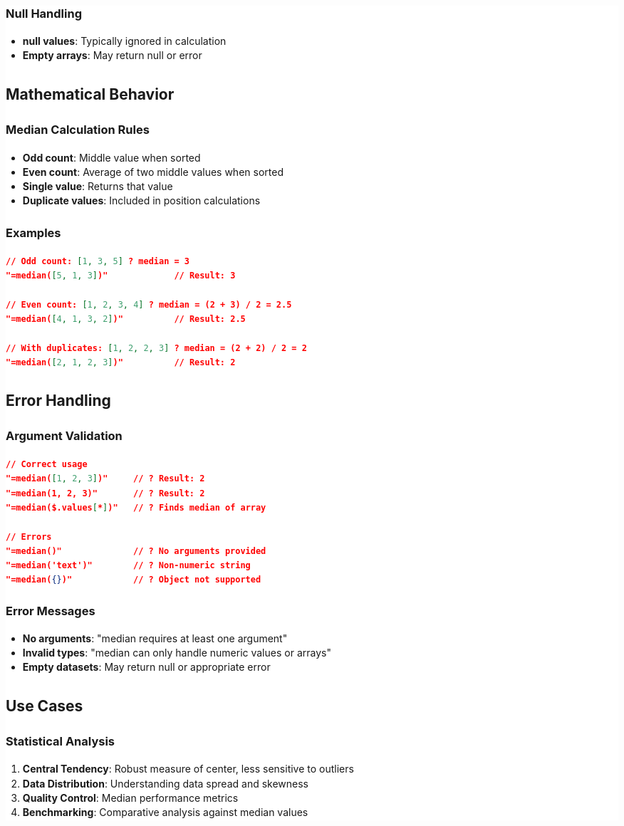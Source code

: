 ### Null Handling
- **null values**: Typically ignored in calculation
- **Empty arrays**: May return null or error

## Mathematical Behavior

### Median Calculation Rules
- **Odd count**: Middle value when sorted
- **Even count**: Average of two middle values when sorted
- **Single value**: Returns that value
- **Duplicate values**: Included in position calculations

### Examples
```json
// Odd count: [1, 3, 5] ? median = 3
"=median([5, 1, 3])"             // Result: 3

// Even count: [1, 2, 3, 4] ? median = (2 + 3) / 2 = 2.5
"=median([4, 1, 3, 2])"          // Result: 2.5

// With duplicates: [1, 2, 2, 3] ? median = (2 + 2) / 2 = 2
"=median([2, 1, 2, 3])"          // Result: 2
```

## Error Handling

### Argument Validation
```json
// Correct usage
"=median([1, 2, 3])"     // ? Result: 2
"=median(1, 2, 3)"       // ? Result: 2
"=median($.values[*])"   // ? Finds median of array

// Errors
"=median()"              // ? No arguments provided
"=median('text')"        // ? Non-numeric string
"=median({})"            // ? Object not supported
```

### Error Messages
- **No arguments**: "median requires at least one argument"
- **Invalid types**: "median can only handle numeric values or arrays"
- **Empty datasets**: May return null or appropriate error

## Use Cases

### Statistical Analysis
1. **Central Tendency**: Robust measure of center, less sensitive to outliers
2. **Data Distribution**: Understanding data spread and skewness
3. **Quality Control**: Median performance metrics
4. **Benchmarking**: Comparative analysis against median values
